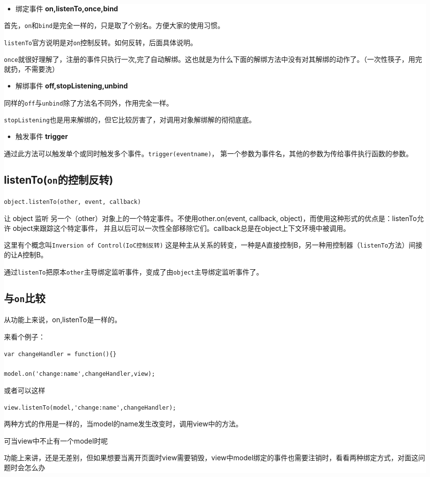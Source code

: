 * 绑定事件 __on,listenTo,once,bind__ 

首先，`on`和`bind`是完全一样的，只是取了个别名。方便大家的使用习惯。

`listenTo`官方说明是对`on`控制反转。如何反转，后面具体说明。

`once`就很好理解了，注册的事件只执行一次,完了自动解绑。这也就是为什么下面的解绑方法中没有对其解绑的动作了。（一次性筷子，用完就扔，不需要洗）

* 解绑事件 __off,stopListening,unbind__ 

同样的`off`与`unbind`除了方法名不同外，作用完全一样。

`stopListening`也是用来解绑的，但它比较厉害了，对调用对象解绑解的彻彻底底。

* 触发事件 __trigger__  

通过此方法可以触发单个或同时触发多个事件。`trigger(eventname)`， 第一个参数为事件名，其他的参数为传给事件执行函数的参数。


## listenTo(`on`的控制反转)


```
object.listenTo(other, event, callback) 
```

让 object 监听 另一个（other）对象上的一个特定事件。不使用other.on(event, callback, object)，而使用这种形式的优点是：listenTo允许 object来跟踪这个特定事件，
并且以后可以一次性全部移除它们。callback总是在object上下文环境中被调用。


这里有个概念叫`Inversion of Control(IoC控制反转)`
这是种主从关系的转变，一种是A直接控制B，另一种用控制器（`listenTo`方法）间接的让A控制B。


通过`listenTo`把原本`other`主导绑定监听事件，变成了由`object`主导绑定监听事件了。

## 与`on`比较

从功能上来说，on,listenTo是一样的。

来看个例子：

```
var changeHandler = function(){}

model.on('change:name',changeHandler,view);

```

或者可以这样

```
view.listenTo(model,'change:name',changeHandler);

```

两种方式的作用是一样的，当model的name发生改变时，调用view中的方法。

可当view中不止有一个model时呢

功能上来讲，还是无差别，但如果想要当离开页面时view需要销毁，view中model绑定的事件也需要注销时，看看两种绑定方式，对面这问题时会怎么办
